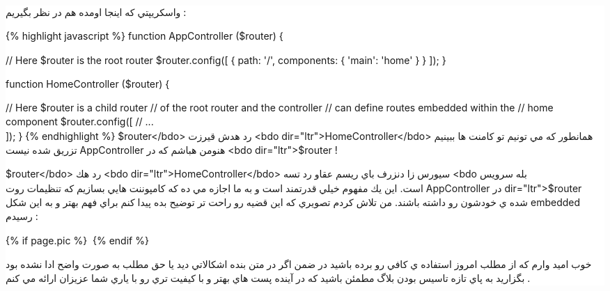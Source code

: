واسكريپتي كه اينجا اومده هم در نظر بگيريم :

{% highlight javascript %}
function AppController ($router) {

  // Here $router is the root router
  $router.config([
    {
      path: '/',
      components: {
        'main': 'home'
      }
    }
  ]);
}

function HomeController ($router) {

  // Here $router is a child router
  // of the root router and the controller
  // can define routes embedded within the
  // home component
  $router.config([
      // ...  
  ]);
}
{% endhighlight %}
همانطور كه مي تونيم تو كامنت ها ببينيم <bdo dir="ltr">$router</bdo> تزريق شده در <bdo dir="ltr">HomeController</bdo> مشابه نمونه <bdo dir="ltr">$router</bdo> كه در <bdo dir="ltr">AppController</bdo> تزريق شده نيست !

بله سرويس <bdo dir="ltr">$router</bdo> كه در <bdo dir="ltr">HomeController</bdo> هست در واقع مسير ياب فرزند از سرويس <bdo dir="ltr">$router</bdo> در <bdo dir="ltr">AppController</bdo> است.
اين يك مفهوم خيلي قدرتمند است و به ما اجازه مي ده كه كامپوننت هايي بسازيم كه تنظيمات روت <bdo dir="ltr">embedded</bdo> شده ي خودشون رو داشته باشند.
من تلاش كردم تصويري كه اين قضيه رو راحت تر توضيح بده پيدا كنم براي فهم بهتر و به اين شكل رسيدم :


{% if page.pic %}
<img class="angularPic lazyload"  data-src="{{ site.url }}{{ page.img2 }}" alt="" />
{% endif %}

خوب اميد وارم كه از مطلب امروز استفاده ي كافي رو برده باشيد در ضمن اگر در متن بنده اشكالاتي ديد يا حق مطلب به صورت واضح ادا نشده بود بگزاريد به پاي تازه تاسيس بودن بلاگ مطمئن باشيد كه در آينده پست هاي بهتر و با كيفيت تري رو با ياري 
شما عزيزان ارائه مي كنم .



